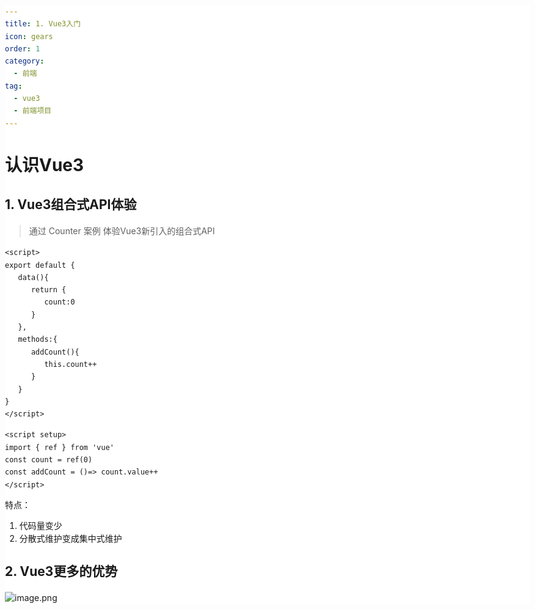 ```yaml
---
title: 1. Vue3入门
icon: gears
order: 1
category:
  - 前端
tag:
  - vue3
  - 前端项目
---
```


# 认识Vue3
## 1. Vue3组合式API体验
> 通过 Counter 案例 体验Vue3新引入的组合式API

```vue
<script>
export default {
   data(){
      return {
         count:0
      }
   },
   methods:{
      addCount(){
         this.count++
      }
   }
}
</script>
```

```vue
<script setup>
import { ref } from 'vue'
const count = ref(0)
const addCount = ()=> count.value++
</script>
```

特点：

1. 代码量变少
2. 分散式维护变成集中式维护
## 2. Vue3更多的优势
![image.png](https://gitlab.com/apzs/image/-/raw/master/image/1678178235504-912ad469-1a9a-469d-a8dc-411a55963329.png)

